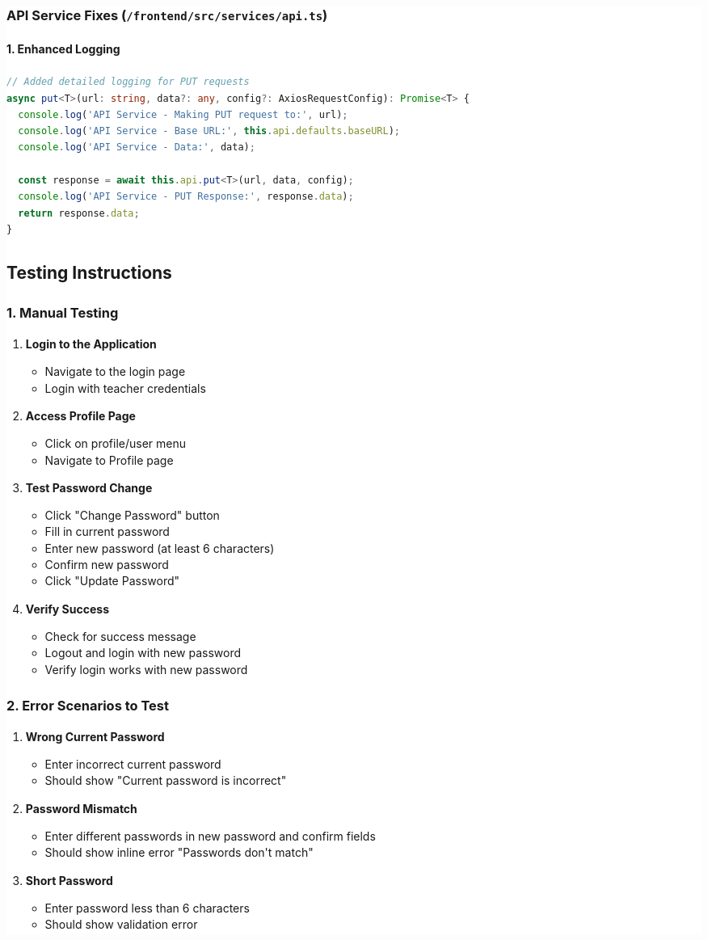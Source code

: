 ### API Service Fixes (`/frontend/src/services/api.ts`)

#### 1. Enhanced Logging
```typescript
// Added detailed logging for PUT requests
async put<T>(url: string, data?: any, config?: AxiosRequestConfig): Promise<T> {
  console.log('API Service - Making PUT request to:', url);
  console.log('API Service - Base URL:', this.api.defaults.baseURL);
  console.log('API Service - Data:', data);
  
  const response = await this.api.put<T>(url, data, config);
  console.log('API Service - PUT Response:', response.data);
  return response.data;
}
```

## Testing Instructions

### 1. Manual Testing

1. **Login to the Application**
   - Navigate to the login page
   - Login with teacher credentials

2. **Access Profile Page**
   - Click on profile/user menu
   - Navigate to Profile page

3. **Test Password Change**
   - Click "Change Password" button
   - Fill in current password
   - Enter new password (at least 6 characters)
   - Confirm new password
   - Click "Update Password"

4. **Verify Success**
   - Check for success message
   - Logout and login with new password
   - Verify login works with new password

### 2. Error Scenarios to Test

1. **Wrong Current Password**
   - Enter incorrect current password
   - Should show "Current password is incorrect"

2. **Password Mismatch**
   - Enter different passwords in new password and confirm fields
   - Should show inline error "Passwords don't match"

3. **Short Password**
   - Enter password less than 6 characters
   - Should show validation error
